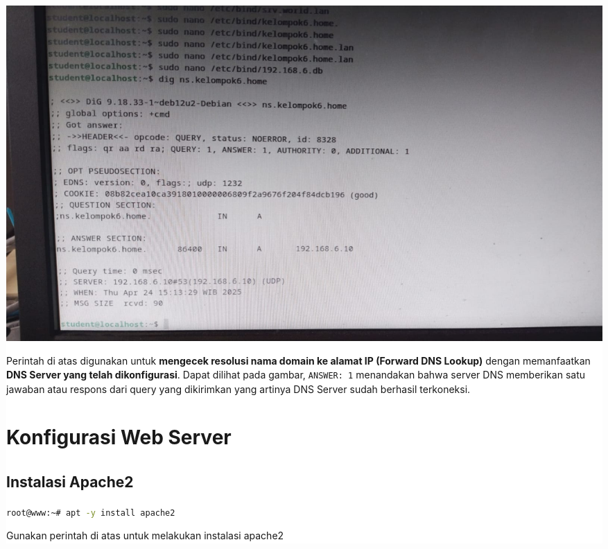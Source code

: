 ![images.jpg](images/9.jpg)

Perintah di atas digunakan untuk **mengecek resolusi nama domain ke alamat IP (Forward DNS Lookup)** dengan memanfaatkan **DNS Server yang telah dikonfigurasi**. Dapat dilihat pada gambar, ``ANSWER: 1`` menandakan bahwa server DNS memberikan satu jawaban atau respons dari query yang dikirimkan yang artinya DNS Server sudah berhasil terkoneksi.


# Konfigurasi Web Server

## Instalasi Apache2

```bash
root@www:~# apt -y install apache2
```

Gunakan perintah di atas untuk melakukan instalasi apache2
